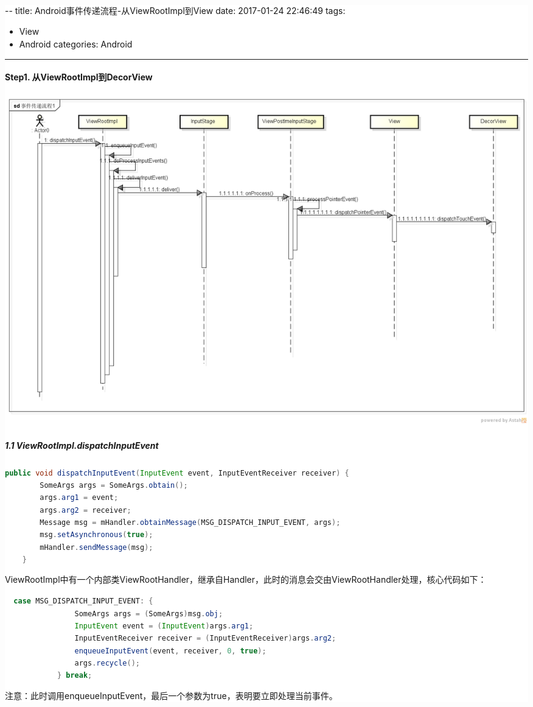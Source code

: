 --
title: Android事件传递流程-从ViewRootImpl到View
date: 2017-01-24 22:46:49
tags:
- View
- Android
categories: Android
---

#### Step1. 从ViewRootImpl到DecorView
![从驱动到DecorView](\assets\img\blogs\viewrootimpl\事件传递流程1.png)
                            
##### 1.1 ViewRootImpl.dispatchInputEvent
```java
public void dispatchInputEvent(InputEvent event, InputEventReceiver receiver) {
        SomeArgs args = SomeArgs.obtain();
        args.arg1 = event;
        args.arg2 = receiver;
        Message msg = mHandler.obtainMessage(MSG_DISPATCH_INPUT_EVENT, args);
        msg.setAsynchronous(true);
        mHandler.sendMessage(msg);
    }
```
ViewRootImpl中有一个内部类ViewRootHandler，继承自Handler，此时的消息会交由ViewRootHandler处理，核心代码如下：
```java
  case MSG_DISPATCH_INPUT_EVENT: {
                SomeArgs args = (SomeArgs)msg.obj;
                InputEvent event = (InputEvent)args.arg1;
                InputEventReceiver receiver = (InputEventReceiver)args.arg2;
                enqueueInputEvent(event, receiver, 0, true);
                args.recycle();
            } break;
```
注意：此时调用enqueueInputEvent，最后一个参数为true，表明要立即处理当前事件。
